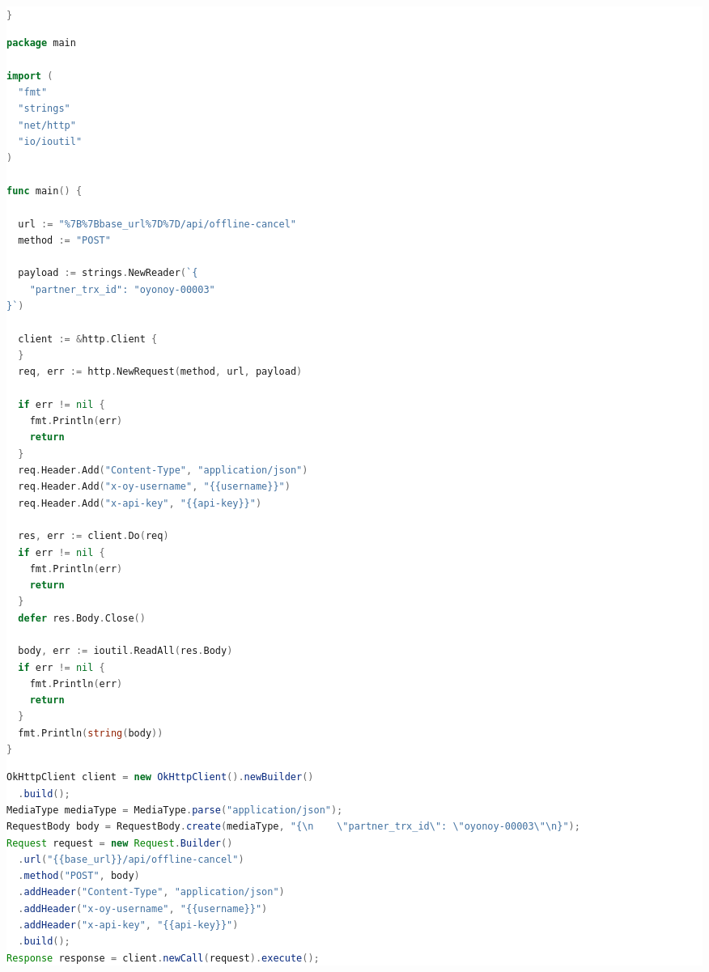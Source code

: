 ```dart
}
```

```go
package main

import (
  "fmt"
  "strings"
  "net/http"
  "io/ioutil"
)

func main() {

  url := "%7B%7Bbase_url%7D%7D/api/offline-cancel"
  method := "POST"

  payload := strings.NewReader(`{
    "partner_trx_id": "oyonoy-00003"
}`)

  client := &http.Client {
  }
  req, err := http.NewRequest(method, url, payload)

  if err != nil {
    fmt.Println(err)
    return
  }
  req.Header.Add("Content-Type", "application/json")
  req.Header.Add("x-oy-username", "{{username}}")
  req.Header.Add("x-api-key", "{{api-key}}")

  res, err := client.Do(req)
  if err != nil {
    fmt.Println(err)
    return
  }
  defer res.Body.Close()

  body, err := ioutil.ReadAll(res.Body)
  if err != nil {
    fmt.Println(err)
    return
  }
  fmt.Println(string(body))
}
```

```java
OkHttpClient client = new OkHttpClient().newBuilder()
  .build();
MediaType mediaType = MediaType.parse("application/json");
RequestBody body = RequestBody.create(mediaType, "{\n    \"partner_trx_id\": \"oyonoy-00003\"\n}");
Request request = new Request.Builder()
  .url("{{base_url}}/api/offline-cancel")
  .method("POST", body)
  .addHeader("Content-Type", "application/json")
  .addHeader("x-oy-username", "{{username}}")
  .addHeader("x-api-key", "{{api-key}}")
  .build();
Response response = client.newCall(request).execute();
```
